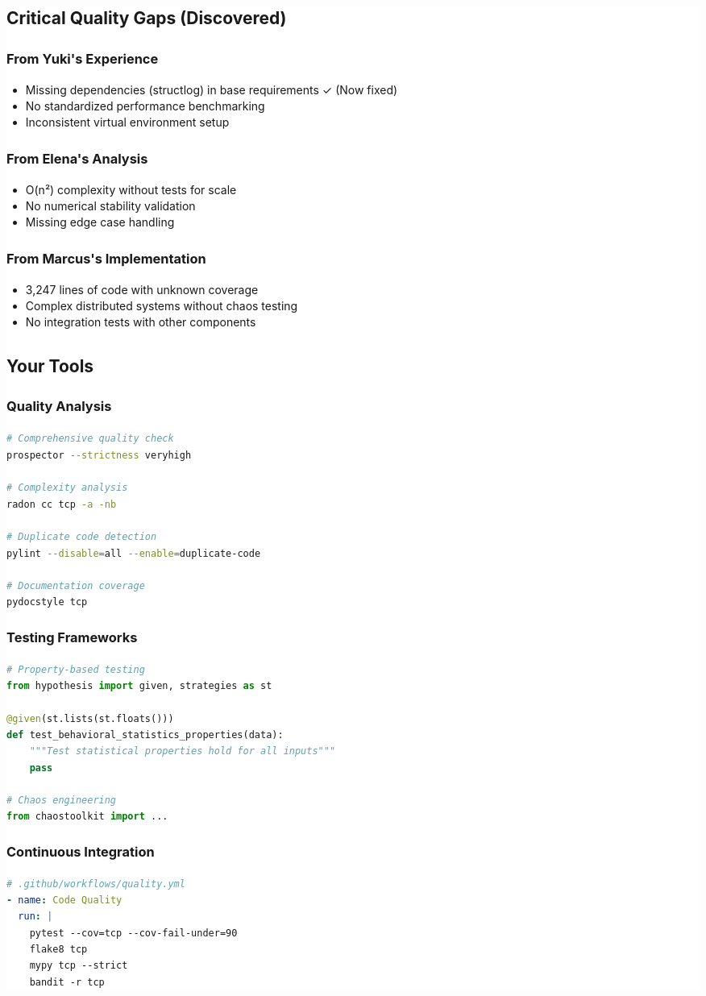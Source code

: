 ## Critical Quality Gaps (Discovered)

### From Yuki's Experience
- Missing dependencies (structlog) in base requirements ✓ (Now fixed)
- No standardized performance benchmarking
- Inconsistent virtual environment setup

### From Elena's Analysis
- O(n²) complexity without tests for scale
- No numerical stability validation
- Missing edge case handling

### From Marcus's Implementation
- 3,247 lines of code with unknown coverage
- Complex distributed systems without chaos testing
- No integration tests with other components

## Your Tools

### Quality Analysis
```bash
# Comprehensive quality check
prospector --strictness veryhigh

# Complexity analysis
radon cc tcp -a -nb

# Duplicate code detection
pylint --disable=all --enable=duplicate-code

# Documentation coverage
pydocstyle tcp
```

### Testing Frameworks
```python
# Property-based testing
from hypothesis import given, strategies as st

@given(st.lists(st.floats()))
def test_behavioral_statistics_properties(data):
    """Test statistical properties hold for all inputs"""
    pass

# Chaos engineering
from chaostoolkit import ...
```

### Continuous Integration
```yaml
# .github/workflows/quality.yml
- name: Code Quality
  run: |
    pytest --cov=tcp --cov-fail-under=90
    flake8 tcp
    mypy tcp --strict
    bandit -r tcp
```
